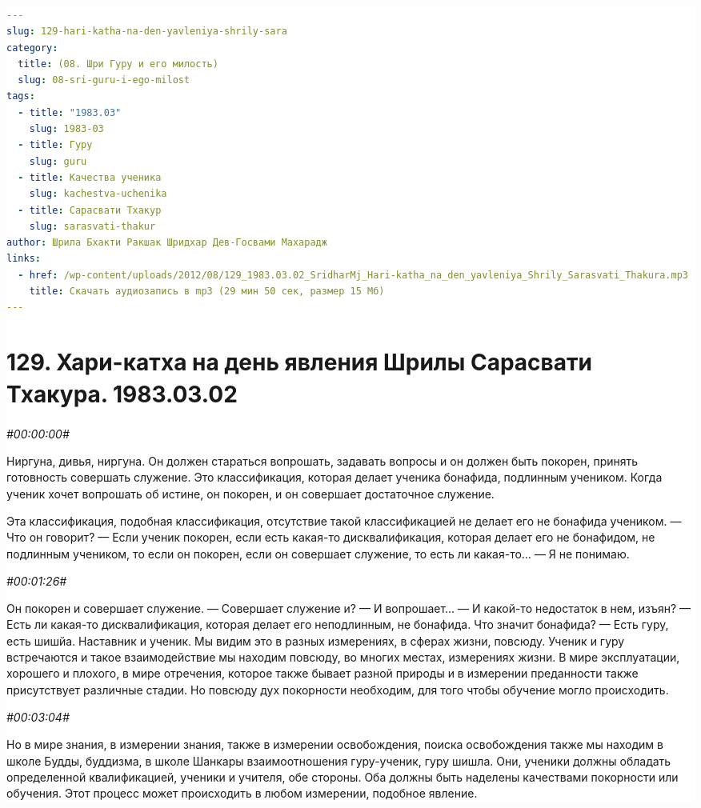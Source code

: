 ```yaml
---
slug: 129-hari-katha-na-den-yavleniya-shrily-sara
category:
  title: (08. Шри Гуру и его милость)
  slug: 08-sri-guru-i-ego-milost
tags:
  - title: "1983.03"
    slug: 1983-03
  - title: Гуру
    slug: guru
  - title: Качества ученика
    slug: kachestva-uchenika
  - title: Сарасвати Тхакур
    slug: sarasvati-thakur
author: Шрила Бхакти Ракшак Шридхар Дев-Госвами Махарадж
links:
  - href: /wp-content/uploads/2012/08/129_1983.03.02_SridharMj_Hari-katha_na_den_yavleniya_Shrily_Sarasvati_Thakura.mp3
    title: Скачать аудиозапись в mp3 (29 мин 50 сек, размер 15 Мб)
---
```


# 129. Хари-катха на день явления Шрилы Сарасвати Тхакура. 1983.03.02

*#00:00:00#*

Ниргуна, дивья, ниргуна. Он должен стараться вопрошать, задавать вопросы и он должен быть покорен, принять готовность совершать служение. Это классификация, которая делает ученика бонафида, подлинным учеником. Когда ученик хочет вопрошать об истине, он покорен, и он совершает достаточное служение.

Эта классификация, подобная классификация, отсутствие такой классификацией не делает его не бонафида учеником. — Что он говорит? — Если ученик покорен, если есть какая-то дисквалификация, которая делает его не бонафидом, не подлинным учеником, то если он покорен, если он совершает служение, то есть ли какая-то… — Я не понимаю.

*#00:01:26#*

Он покорен и совершает служение. — Совершает служение и? — И вопрошает… — И какой-то недостаток в нем, изъян? — Есть ли какая-то дисквалификация, которая делает его неподлинным, не бонафида. Что значит бонафида? — Есть гуру, есть шишйа. Наставник и ученик. Мы видим это в разных измерениях, в сферах жизни, повсюду. Ученик и гуру встречаются и такое взаимодействие мы находим повсюду, во многих местах, измерениях жизни. В мире эксплуатации, хорошего и плохого, в мире отречения, которое также бывает разной природы и в измерении преданности также присутствует различные стадии. Но повсюду дух покорности необходим, для того чтобы обучение могло происходить.

*#00:03:04#*

Но в мире знания, в измерении знания, также в измерении освобождения, поиска освобождения также мы находим в школе Будды, буддизма, в школе Шанкары взаимоотношения гуру-ученик, гуру шишла. Они, ученики должны обладать определенной квалификацией, ученики и учителя, обе стороны. Оба должны быть наделены качествами покорности или обучения. Этот процесс может происходить в любом измерении, подобное явление.
